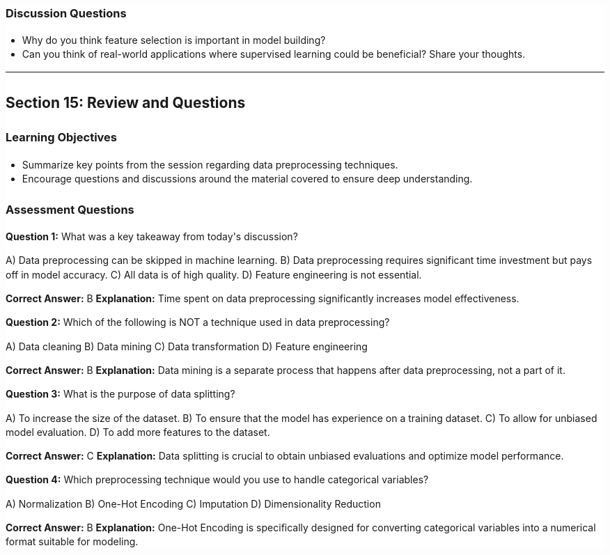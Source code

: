 ### Discussion Questions
- Why do you think feature selection is important in model building?
- Can you think of real-world applications where supervised learning could be beneficial? Share your thoughts.

---

## Section 15: Review and Questions

### Learning Objectives
- Summarize key points from the session regarding data preprocessing techniques.
- Encourage questions and discussions around the material covered to ensure deep understanding.

### Assessment Questions

**Question 1:** What was a key takeaway from today's discussion?

  A) Data preprocessing can be skipped in machine learning.
  B) Data preprocessing requires significant time investment but pays off in model accuracy.
  C) All data is of high quality.
  D) Feature engineering is not essential.

**Correct Answer:** B
**Explanation:** Time spent on data preprocessing significantly increases model effectiveness.

**Question 2:** Which of the following is NOT a technique used in data preprocessing?

  A) Data cleaning
  B) Data mining
  C) Data transformation
  D) Feature engineering

**Correct Answer:** B
**Explanation:** Data mining is a separate process that happens after data preprocessing, not a part of it.

**Question 3:** What is the purpose of data splitting?

  A) To increase the size of the dataset.
  B) To ensure that the model has experience on a training dataset.
  C) To allow for unbiased model evaluation.
  D) To add more features to the dataset.

**Correct Answer:** C
**Explanation:** Data splitting is crucial to obtain unbiased evaluations and optimize model performance.

**Question 4:** Which preprocessing technique would you use to handle categorical variables?

  A) Normalization
  B) One-Hot Encoding
  C) Imputation
  D) Dimensionality Reduction

**Correct Answer:** B
**Explanation:** One-Hot Encoding is specifically designed for converting categorical variables into a numerical format suitable for modeling.
